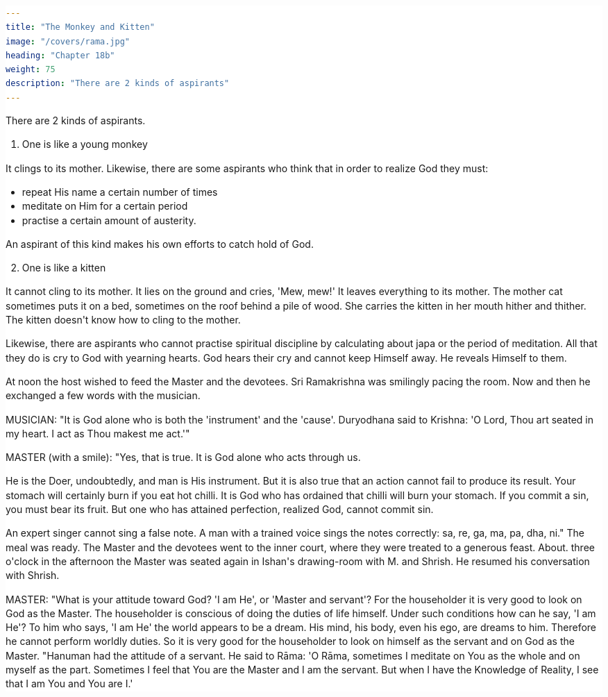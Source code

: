 ```yaml
---
title: "The Monkey and Kitten"
image: "/covers/rama.jpg"
heading: "Chapter 18b"
weight: 75
description: "There are 2 kinds of aspirants"
---
```



There are 2 kinds of aspirants. 

1. One is like a young monkey

It clings to its mother. Likewise, there are some aspirants who think that in order to realize God they must:
- repeat His name a certain number of times
- meditate on Him for a certain period
- practise a certain amount of austerity. 

An aspirant of this kind makes his own efforts to catch hold of God. 

2. One is like a kitten

It cannot cling to its mother. It lies on the ground and cries, 'Mew, mew!' It leaves everything to its mother. The mother cat sometimes puts it on a bed, sometimes on the roof behind a pile of wood. She carries the kitten in her mouth hither and thither. The kitten doesn't know how to cling to the mother. 

Likewise, there are aspirants who cannot practise spiritual discipline by calculating about japa or the period of meditation. All that they do is cry to God with yearning hearts. God hears their cry and cannot keep Himself away. He reveals Himself to them.

At noon the host wished to feed the Master and the devotees. Sri Ramakrishna was smilingly pacing the room. Now and then he exchanged a few words with the musician.

MUSICIAN: "It is God alone who is both the 'instrument' and the 'cause'. Duryodhana said to Krishna: 'O Lord, Thou art seated in my heart. I act as Thou makest me act.'"

MASTER (with a smile): "Yes, that is true. It is God alone who acts through us. 

He is the Doer, undoubtedly, and man is His instrument. But it is also true that an action cannot fail to produce its result. Your stomach will certainly burn if you eat hot chilli. It is God who has ordained that chilli will burn your stomach. If you commit a sin, you must bear its fruit. But one who has attained perfection, realized God, cannot commit sin. 

An expert singer cannot sing a false note. A man with a trained voice sings the notes correctly: sa, re, ga, ma, pa, dha, ni."
The meal was ready. The Master and the devotees went to the inner court, where they were treated to a generous feast.
About. three o'clock in the afternoon the Master was seated again in Ishan's drawing-room with M. and Shrish. He resumed his conversation with Shrish.

MASTER: "What is your attitude toward God? 'I am He', or 'Master and servant'? For the householder it is very good to look on God as the Master. The householder is conscious
of doing the duties of life himself. Under such conditions how can he say, 'I am He'? To him who says, 'I am He' the world appears to be a dream. His mind, his body, even his
ego, are dreams to him. Therefore he cannot perform worldly duties. So it is very good for the householder to look on himself as the servant and on God as the Master.
"Hanuman had the attitude of a servant. He said to Rāma: 'O Rāma, sometimes I meditate on You as the whole and on myself as the part. Sometimes I feel that You are
the Master and I am the servant. But when I have the Knowledge of Reality, I see that I
am You and You are I.'
